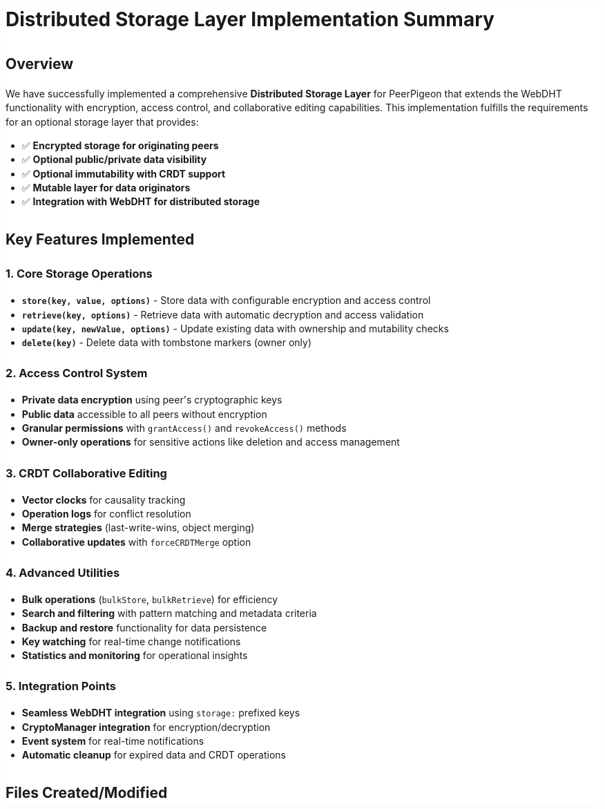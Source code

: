 # Distributed Storage Layer Implementation Summary

## Overview

We have successfully implemented a comprehensive **Distributed Storage Layer** for PeerPigeon that extends the WebDHT functionality with encryption, access control, and collaborative editing capabilities. This implementation fulfills the requirements for an optional storage layer that provides:

- ✅ **Encrypted storage for originating peers**
- ✅ **Optional public/private data visibility**  
- ✅ **Optional immutability with CRDT support**
- ✅ **Mutable layer for data originators**
- ✅ **Integration with WebDHT for distributed storage**

## Key Features Implemented

### 1. Core Storage Operations
- **`store(key, value, options)`** - Store data with configurable encryption and access control
- **`retrieve(key, options)`** - Retrieve data with automatic decryption and access validation
- **`update(key, newValue, options)`** - Update existing data with ownership and mutability checks
- **`delete(key)`** - Delete data with tombstone markers (owner only)

### 2. Access Control System
- **Private data encryption** using peer's cryptographic keys
- **Public data** accessible to all peers without encryption
- **Granular permissions** with `grantAccess()` and `revokeAccess()` methods
- **Owner-only operations** for sensitive actions like deletion and access management

### 3. CRDT Collaborative Editing
- **Vector clocks** for causality tracking
- **Operation logs** for conflict resolution
- **Merge strategies** (last-write-wins, object merging)
- **Collaborative updates** with `forceCRDTMerge` option

### 4. Advanced Utilities
- **Bulk operations** (`bulkStore`, `bulkRetrieve`) for efficiency
- **Search and filtering** with pattern matching and metadata criteria
- **Backup and restore** functionality for data persistence
- **Key watching** for real-time change notifications
- **Statistics and monitoring** for operational insights

### 5. Integration Points
- **Seamless WebDHT integration** using `storage:` prefixed keys
- **CryptoManager integration** for encryption/decryption
- **Event system** for real-time notifications
- **Automatic cleanup** for expired data and CRDT operations

## Files Created/Modified
